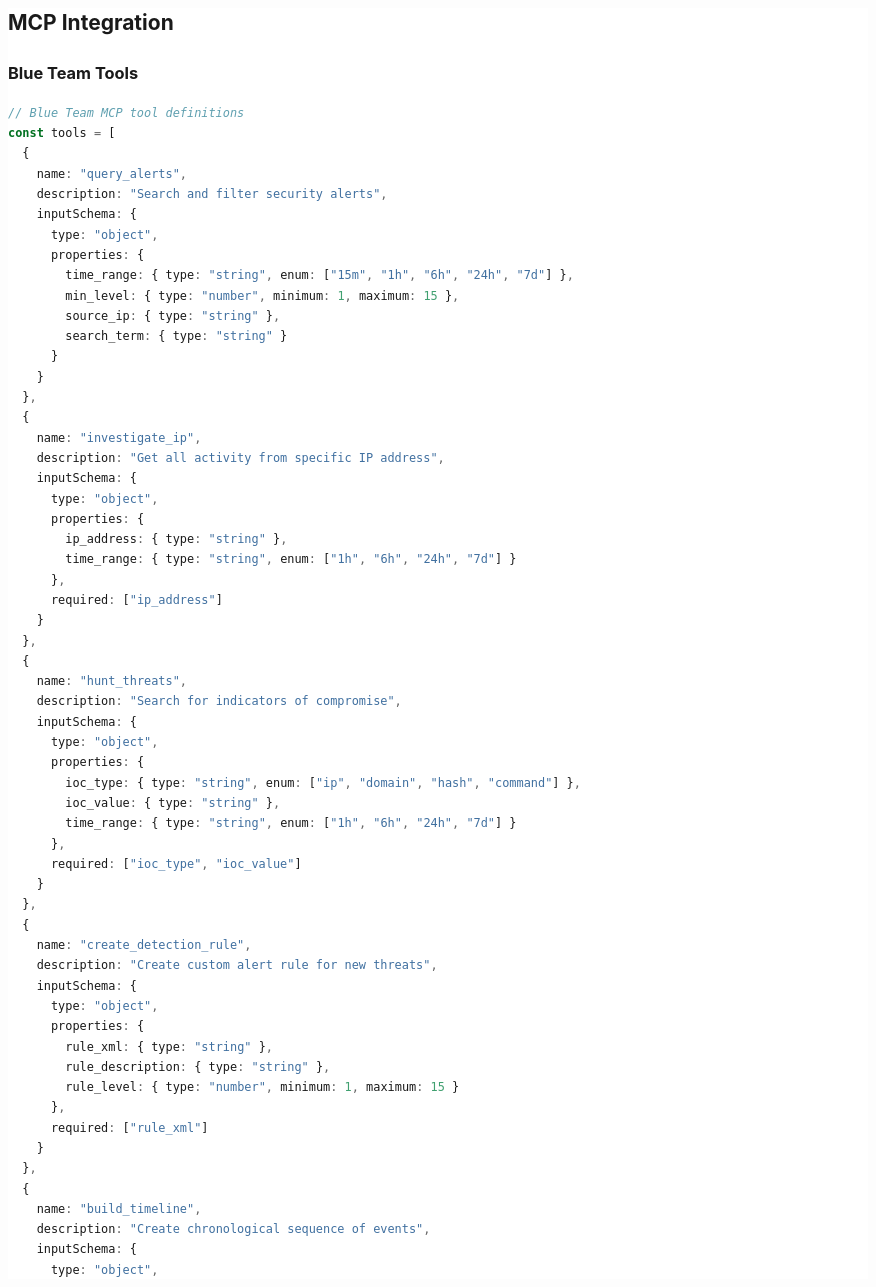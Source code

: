 ## MCP Integration

### Blue Team Tools

```typescript
// Blue Team MCP tool definitions
const tools = [
  {
    name: "query_alerts",
    description: "Search and filter security alerts",
    inputSchema: {
      type: "object",
      properties: {
        time_range: { type: "string", enum: ["15m", "1h", "6h", "24h", "7d"] },
        min_level: { type: "number", minimum: 1, maximum: 15 },
        source_ip: { type: "string" },
        search_term: { type: "string" }
      }
    }
  },
  {
    name: "investigate_ip",
    description: "Get all activity from specific IP address",
    inputSchema: {
      type: "object",
      properties: {
        ip_address: { type: "string" },
        time_range: { type: "string", enum: ["1h", "6h", "24h", "7d"] }
      },
      required: ["ip_address"]
    }
  },
  {
    name: "hunt_threats",
    description: "Search for indicators of compromise",
    inputSchema: {
      type: "object", 
      properties: {
        ioc_type: { type: "string", enum: ["ip", "domain", "hash", "command"] },
        ioc_value: { type: "string" },
        time_range: { type: "string", enum: ["1h", "6h", "24h", "7d"] }
      },
      required: ["ioc_type", "ioc_value"]
    }
  },
  {
    name: "create_detection_rule",
    description: "Create custom alert rule for new threats",
    inputSchema: {
      type: "object",
      properties: {
        rule_xml: { type: "string" },
        rule_description: { type: "string" },
        rule_level: { type: "number", minimum: 1, maximum: 15 }
      },
      required: ["rule_xml"]
    }
  },
  {
    name: "build_timeline",
    description: "Create chronological sequence of events",
    inputSchema: {
      type: "object",
```